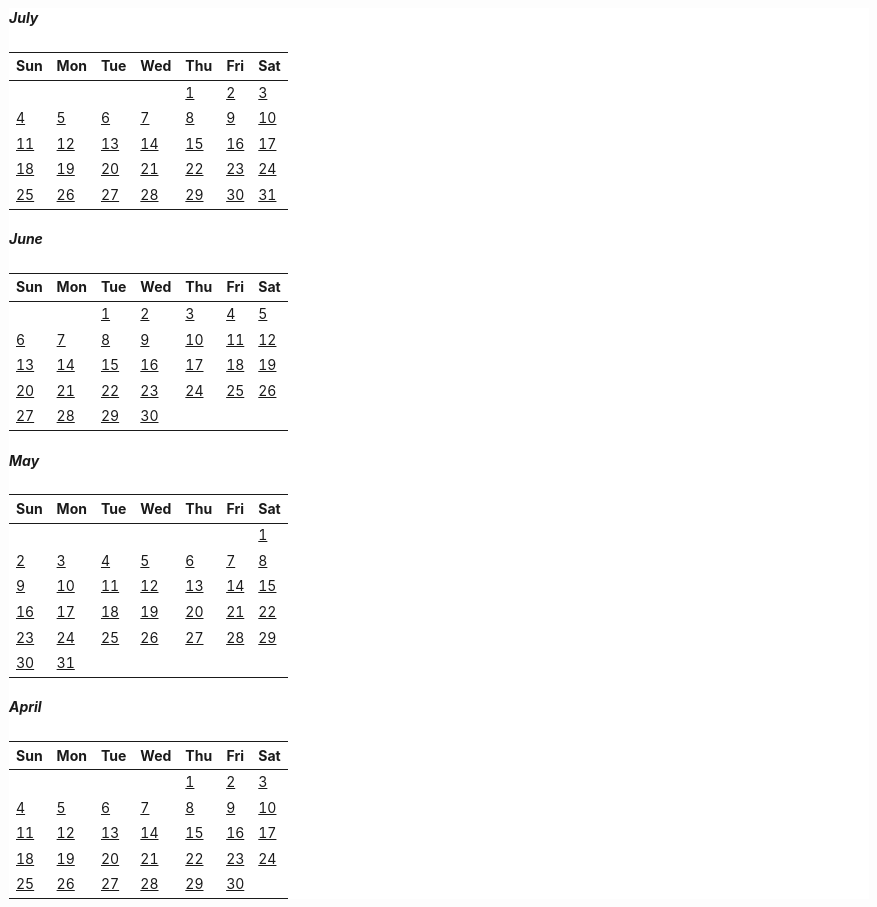 ##### July

| Sun | Mon | Tue | Wed | Thu | Fri | Sat |
|-----|-----|-----|-----|-----|-----|-----|
|   |   |   |   | [1](./cs.CV/2022/07/20220701.md) | [2](./cs.CV/2022/07/20220702.md) | [3](./cs.CV/2022/07/20220703.md) | 
| [4](./cs.CV/2022/07/20220704.md) | [5](./cs.CV/2022/07/20220705.md) | [6](./cs.CV/2022/07/20220706.md) | [7](./cs.CV/2022/07/20220707.md) | [8](./cs.CV/2022/07/20220708.md) | [9](./cs.CV/2022/07/20220709.md) | [10](./cs.CV/2022/07/20220710.md) | 
| [11](./cs.CV/2022/07/20220711.md) | [12](./cs.CV/2022/07/20220712.md) | [13](./cs.CV/2022/07/20220713.md) | [14](./cs.CV/2022/07/20220714.md) | [15](./cs.CV/2022/07/20220715.md) | [16](./cs.CV/2022/07/20220716.md) | [17](./cs.CV/2022/07/20220717.md) | 
| [18](./cs.CV/2022/07/20220718.md) | [19](./cs.CV/2022/07/20220719.md) | [20](./cs.CV/2022/07/20220720.md) | [21](./cs.CV/2022/07/20220721.md) | [22](./cs.CV/2022/07/20220722.md) | [23](./cs.CV/2022/07/20220723.md) | [24](./cs.CV/2022/07/20220724.md) | 
| [25](./cs.CV/2022/07/20220725.md) | [26](./cs.CV/2022/07/20220726.md) | [27](./cs.CV/2022/07/20220727.md) | [28](./cs.CV/2022/07/20220728.md) | [29](./cs.CV/2022/07/20220729.md) | [30](./cs.CV/2022/07/20220730.md) | [31](./cs.CV/2022/07/20220731.md) | 

##### June

| Sun | Mon | Tue | Wed | Thu | Fri | Sat |
|-----|-----|-----|-----|-----|-----|-----|
|   |   | [1](./cs.CV/2022/06/20220601.md) | [2](./cs.CV/2022/06/20220602.md) | [3](./cs.CV/2022/06/20220603.md) | [4](./cs.CV/2022/06/20220604.md) | [5](./cs.CV/2022/06/20220605.md) | 
| [6](./cs.CV/2022/06/20220606.md) | [7](./cs.CV/2022/06/20220607.md) | [8](./cs.CV/2022/06/20220608.md) | [9](./cs.CV/2022/06/20220609.md) | [10](./cs.CV/2022/06/20220610.md) | [11](./cs.CV/2022/06/20220611.md) | [12](./cs.CV/2022/06/20220612.md) | 
| [13](./cs.CV/2022/06/20220613.md) | [14](./cs.CV/2022/06/20220614.md) | [15](./cs.CV/2022/06/20220615.md) | [16](./cs.CV/2022/06/20220616.md) | [17](./cs.CV/2022/06/20220617.md) | [18](./cs.CV/2022/06/20220618.md) | [19](./cs.CV/2022/06/20220619.md) | 
| [20](./cs.CV/2022/06/20220620.md) | [21](./cs.CV/2022/06/20220621.md) | [22](./cs.CV/2022/06/20220622.md) | [23](./cs.CV/2022/06/20220623.md) | [24](./cs.CV/2022/06/20220624.md) | [25](./cs.CV/2022/06/20220625.md) | [26](./cs.CV/2022/06/20220626.md) | 
| [27](./cs.CV/2022/06/20220627.md) | [28](./cs.CV/2022/06/20220628.md) | [29](./cs.CV/2022/06/20220629.md) | [30](./cs.CV/2022/06/20220630.md) |   |   |   | 

##### May

| Sun | Mon | Tue | Wed | Thu | Fri | Sat |
|-----|-----|-----|-----|-----|-----|-----|
|   |   |   |   |   |   | [1](./cs.CV/2022/05/20220501.md) | 
| [2](./cs.CV/2022/05/20220502.md) | [3](./cs.CV/2022/05/20220503.md) | [4](./cs.CV/2022/05/20220504.md) | [5](./cs.CV/2022/05/20220505.md) | [6](./cs.CV/2022/05/20220506.md) | [7](./cs.CV/2022/05/20220507.md) | [8](./cs.CV/2022/05/20220508.md) | 
| [9](./cs.CV/2022/05/20220509.md) | [10](./cs.CV/2022/05/20220510.md) | [11](./cs.CV/2022/05/20220511.md) | [12](./cs.CV/2022/05/20220512.md) | [13](./cs.CV/2022/05/20220513.md) | [14](./cs.CV/2022/05/20220514.md) | [15](./cs.CV/2022/05/20220515.md) | 
| [16](./cs.CV/2022/05/20220516.md) | [17](./cs.CV/2022/05/20220517.md) | [18](./cs.CV/2022/05/20220518.md) | [19](./cs.CV/2022/05/20220519.md) | [20](./cs.CV/2022/05/20220520.md) | [21](./cs.CV/2022/05/20220521.md) | [22](./cs.CV/2022/05/20220522.md) | 
| [23](./cs.CV/2022/05/20220523.md) | [24](./cs.CV/2022/05/20220524.md) | [25](./cs.CV/2022/05/20220525.md) | [26](./cs.CV/2022/05/20220526.md) | [27](./cs.CV/2022/05/20220527.md) | [28](./cs.CV/2022/05/20220528.md) | [29](./cs.CV/2022/05/20220529.md) | 
| [30](./cs.CV/2022/05/20220530.md) | [31](./cs.CV/2022/05/20220531.md) |   |   |   |   |   | 

##### April

| Sun | Mon | Tue | Wed | Thu | Fri | Sat |
|-----|-----|-----|-----|-----|-----|-----|
|   |   |   |   | [1](./cs.CV/2022/04/20220401.md) | [2](./cs.CV/2022/04/20220402.md) | [3](./cs.CV/2022/04/20220403.md) | 
| [4](./cs.CV/2022/04/20220404.md) | [5](./cs.CV/2022/04/20220405.md) | [6](./cs.CV/2022/04/20220406.md) | [7](./cs.CV/2022/04/20220407.md) | [8](./cs.CV/2022/04/20220408.md) | [9](./cs.CV/2022/04/20220409.md) | [10](./cs.CV/2022/04/20220410.md) | 
| [11](./cs.CV/2022/04/20220411.md) | [12](./cs.CV/2022/04/20220412.md) | [13](./cs.CV/2022/04/20220413.md) | [14](./cs.CV/2022/04/20220414.md) | [15](./cs.CV/2022/04/20220415.md) | [16](./cs.CV/2022/04/20220416.md) | [17](./cs.CV/2022/04/20220417.md) | 
| [18](./cs.CV/2022/04/20220418.md) | [19](./cs.CV/2022/04/20220419.md) | [20](./cs.CV/2022/04/20220420.md) | [21](./cs.CV/2022/04/20220421.md) | [22](./cs.CV/2022/04/20220422.md) | [23](./cs.CV/2022/04/20220423.md) | [24](./cs.CV/2022/04/20220424.md) | 
| [25](./cs.CV/2022/04/20220425.md) | [26](./cs.CV/2022/04/20220426.md) | [27](./cs.CV/2022/04/20220427.md) | [28](./cs.CV/2022/04/20220428.md) | [29](./cs.CV/2022/04/20220429.md) | [30](./cs.CV/2022/04/20220430.md) |   | 
